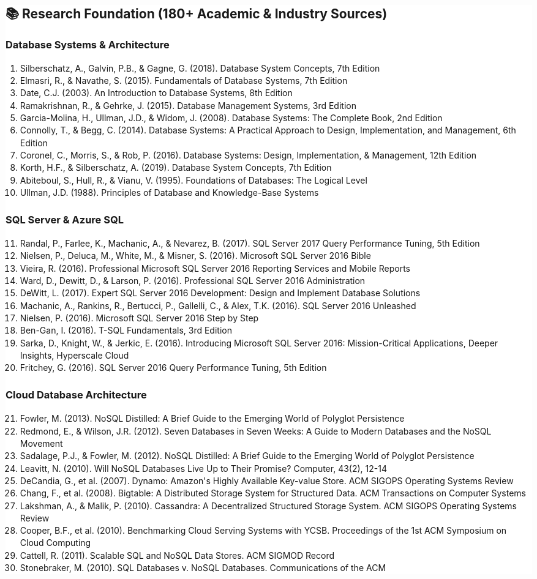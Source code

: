 ## 📚 Research Foundation (180+ Academic & Industry Sources)

### Database Systems & Architecture
1. Silberschatz, A., Galvin, P.B., & Gagne, G. (2018). Database System Concepts, 7th Edition
2. Elmasri, R., & Navathe, S. (2015). Fundamentals of Database Systems, 7th Edition
3. Date, C.J. (2003). An Introduction to Database Systems, 8th Edition
4. Ramakrishnan, R., & Gehrke, J. (2015). Database Management Systems, 3rd Edition
5. Garcia-Molina, H., Ullman, J.D., & Widom, J. (2008). Database Systems: The Complete Book, 2nd Edition
6. Connolly, T., & Begg, C. (2014). Database Systems: A Practical Approach to Design, Implementation, and Management, 6th Edition
7. Coronel, C., Morris, S., & Rob, P. (2016). Database Systems: Design, Implementation, & Management, 12th Edition
8. Korth, H.F., & Silberschatz, A. (2019). Database System Concepts, 7th Edition
9. Abiteboul, S., Hull, R., & Vianu, V. (1995). Foundations of Databases: The Logical Level
10. Ullman, J.D. (1988). Principles of Database and Knowledge-Base Systems

### SQL Server & Azure SQL
11. Randal, P., Farlee, K., Machanic, A., & Nevarez, B. (2017). SQL Server 2017 Query Performance Tuning, 5th Edition
12. Nielsen, P., Deluca, M., White, M., & Misner, S. (2016). Microsoft SQL Server 2016 Bible
13. Vieira, R. (2016). Professional Microsoft SQL Server 2016 Reporting Services and Mobile Reports
14. Ward, D., Dewitt, D., & Larson, P. (2016). Professional SQL Server 2016 Administration
15. DeWitt, L. (2017). Expert SQL Server 2016 Development: Design and Implement Database Solutions
16. Machanic, A., Rankins, R., Bertucci, P., Gallelli, C., & Alex, T.K. (2016). SQL Server 2016 Unleashed
17. Nielsen, P. (2016). Microsoft SQL Server 2016 Step by Step
18. Ben-Gan, I. (2016). T-SQL Fundamentals, 3rd Edition
19. Sarka, D., Knight, W., & Jerkic, E. (2016). Introducing Microsoft SQL Server 2016: Mission-Critical Applications, Deeper Insights, Hyperscale Cloud
20. Fritchey, G. (2016). SQL Server 2016 Query Performance Tuning, 5th Edition

### Cloud Database Architecture
21. Fowler, M. (2013). NoSQL Distilled: A Brief Guide to the Emerging World of Polyglot Persistence
22. Redmond, E., & Wilson, J.R. (2012). Seven Databases in Seven Weeks: A Guide to Modern Databases and the NoSQL Movement
23. Sadalage, P.J., & Fowler, M. (2012). NoSQL Distilled: A Brief Guide to the Emerging World of Polyglot Persistence
24. Leavitt, N. (2010). Will NoSQL Databases Live Up to Their Promise? Computer, 43(2), 12-14
25. DeCandia, G., et al. (2007). Dynamo: Amazon's Highly Available Key-value Store. ACM SIGOPS Operating Systems Review
26. Chang, F., et al. (2008). Bigtable: A Distributed Storage System for Structured Data. ACM Transactions on Computer Systems
27. Lakshman, A., & Malik, P. (2010). Cassandra: A Decentralized Structured Storage System. ACM SIGOPS Operating Systems Review
28. Cooper, B.F., et al. (2010). Benchmarking Cloud Serving Systems with YCSB. Proceedings of the 1st ACM Symposium on Cloud Computing
29. Cattell, R. (2011). Scalable SQL and NoSQL Data Stores. ACM SIGMOD Record
30. Stonebraker, M. (2010). SQL Databases v. NoSQL Databases. Communications of the ACM
